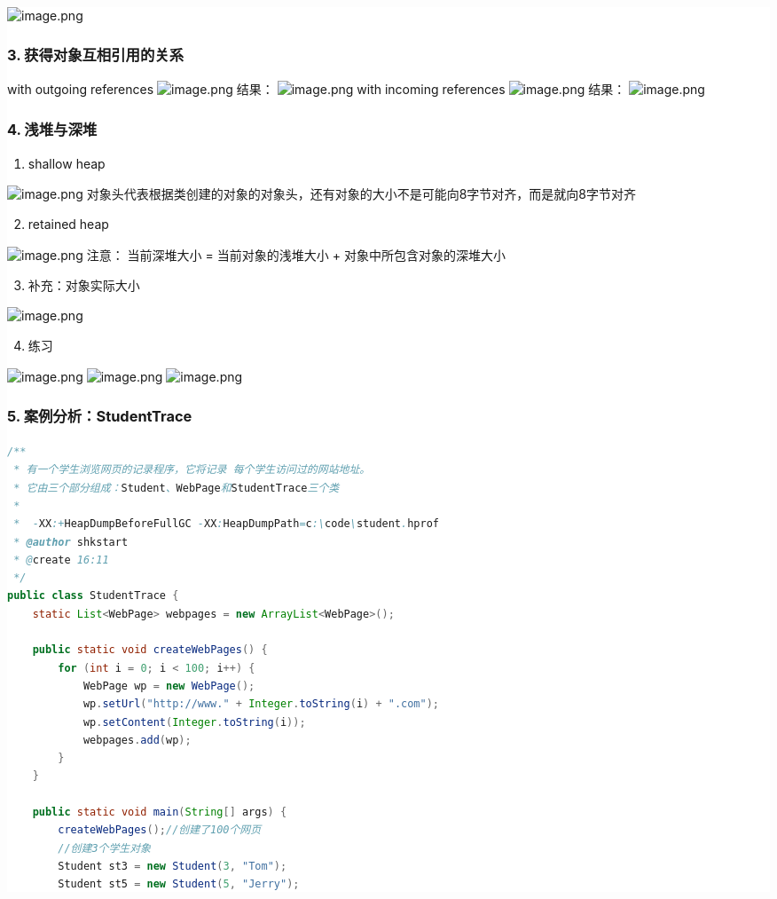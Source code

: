 ![image.png](https://cdn.nlark.com/yuque/0/2022/png/12600036/1661871853107-5b4fb209-e722-483e-88a0-518859a07b7b.png#averageHue=%23e3be79&clientId=ubd551143-fb42-4&from=paste&height=201&id=u58a2a728&originHeight=302&originWidth=747&originalType=binary&ratio=1&rotation=0&showTitle=false&size=47854&status=done&style=none&taskId=u928865f3-3a9b-4c3b-9c10-de197cc56fd&title=&width=498)
### 3. 获得对象互相引用的关系
with outgoing references
![image.png](https://cdn.nlark.com/yuque/0/2022/png/12600036/1661871913922-6baf54e4-3c1b-4242-8288-feea270a4f86.png#averageHue=%23f0eeeb&clientId=ubd551143-fb42-4&from=paste&height=247&id=uc19fb4f5&originHeight=370&originWidth=1026&originalType=binary&ratio=1&rotation=0&showTitle=false&size=65292&status=done&style=none&taskId=uf8104fa1-b42d-4de3-8c61-a198cadc64a&title=&width=684)
结果：
![image.png](https://cdn.nlark.com/yuque/0/2022/png/12600036/1661871925381-893513bf-9b47-4c39-ba4a-a5bc4e5a8ee5.png#averageHue=%23efece9&clientId=ubd551143-fb42-4&from=paste&height=361&id=u870f2469&originHeight=542&originWidth=822&originalType=binary&ratio=1&rotation=0&showTitle=false&size=78731&status=done&style=none&taskId=u00ec62c6-3377-44dd-88ca-8653b34630e&title=&width=548)
with incoming references
![image.png](https://cdn.nlark.com/yuque/0/2022/png/12600036/1661871937639-88d716db-6aa5-4f44-ba2c-78fc9e857e5e.png#averageHue=%23f0eeec&clientId=ubd551143-fb42-4&from=paste&height=282&id=ub1f656a9&originHeight=423&originWidth=1033&originalType=binary&ratio=1&rotation=0&showTitle=false&size=69041&status=done&style=none&taskId=u817949db-b46c-4074-a640-6a62ba8620e&title=&width=688.6666666666666)
结果：
![image.png](https://cdn.nlark.com/yuque/0/2022/png/12600036/1661871945707-e8b2f4dc-c274-42c0-84b1-2e40c8ac606d.png#averageHue=%23f2efed&clientId=ubd551143-fb42-4&from=paste&height=120&id=u1f22a5cf&originHeight=180&originWidth=925&originalType=binary&ratio=1&rotation=0&showTitle=false&size=24174&status=done&style=none&taskId=u3c504f30-0f84-473f-8a1f-1edbec2d3c4&title=&width=616.6666666666666)
### 4. 浅堆与深堆

1. shallow heap

![image.png](https://cdn.nlark.com/yuque/0/2022/png/12600036/1661872041389-f74adbe0-4b51-4339-8605-bfb18b02badf.png#averageHue=%23c2dec8&clientId=ubd551143-fb42-4&from=paste&height=245&id=ubc1b8d95&originHeight=367&originWidth=839&originalType=binary&ratio=1&rotation=0&showTitle=false&size=253750&status=done&style=none&taskId=ua54cbde9-8df3-4529-9226-caea216a884&title=&width=559.3333333333334)
对象头代表根据类创建的对象的对象头，还有对象的大小不是可能向8字节对齐，而是就向8字节对齐

2. retained heap

![image.png](https://cdn.nlark.com/yuque/0/2022/png/12600036/1661872068997-cf3c9e4f-7e56-4ce9-8e09-2d5beedbf7d3.png#averageHue=%23c0dbc5&clientId=ubd551143-fb42-4&from=paste&height=200&id=u7fa09de3&originHeight=300&originWidth=840&originalType=binary&ratio=1&rotation=0&showTitle=false&size=237902&status=done&style=none&taskId=uc0aa701d-d668-41fb-942d-6a49d4da706&title=&width=560)
注意：
当前深堆大小 = 当前对象的浅堆大小 + 对象中所包含对象的深堆大小

3. 补充：对象实际大小

![image.png](https://cdn.nlark.com/yuque/0/2022/png/12600036/1661872110529-3f9d5543-f7fd-4a41-8ea2-dc364baf8b63.png#averageHue=%23c2ddc6&clientId=ubd551143-fb42-4&from=paste&height=335&id=u880d1a55&originHeight=502&originWidth=838&originalType=binary&ratio=1&rotation=0&showTitle=false&size=268696&status=done&style=none&taskId=ue057c679-dfc3-4b23-8cc9-a7abf009d02&title=&width=558.6666666666666)

4. 练习

![image.png](https://cdn.nlark.com/yuque/0/2022/png/12600036/1661872246277-7c95959b-85c1-4366-be96-2a11d18e9491.png#averageHue=%23cde3cf&clientId=ubd551143-fb42-4&from=paste&height=346&id=ua4a72224&originHeight=519&originWidth=510&originalType=binary&ratio=1&rotation=0&showTitle=false&size=132846&status=done&style=none&taskId=ub2843cf8-a172-4db7-ad86-af4665e4095&title=&width=340)
![image.png](https://cdn.nlark.com/yuque/0/2022/png/12600036/1661872252721-7646f037-0591-4fd8-aefe-59e3003ede18.png#averageHue=%23bfd9c3&clientId=ubd551143-fb42-4&from=paste&height=114&id=u5e534107&originHeight=171&originWidth=639&originalType=binary&ratio=1&rotation=0&showTitle=false&size=90858&status=done&style=none&taskId=u03681a28-0a2a-48e5-909b-2556a7b2cec&title=&width=426)
![image.png](https://cdn.nlark.com/yuque/0/2022/png/12600036/1661872255896-57d0b636-bdb8-4f6b-9bb5-c19ceab6016f.png#averageHue=%23daecdb&clientId=ubd551143-fb42-4&from=paste&height=285&id=u4dcfcdd4&originHeight=427&originWidth=531&originalType=binary&ratio=1&rotation=0&showTitle=false&size=108987&status=done&style=none&taskId=u1c32e715-201c-4de3-8643-6160daff0a6&title=&width=354)
### 5. 案例分析：StudentTrace
```java
/**
 * 有一个学生浏览网页的记录程序，它将记录 每个学生访问过的网站地址。
 * 它由三个部分组成：Student、WebPage和StudentTrace三个类
 *
 *  -XX:+HeapDumpBeforeFullGC -XX:HeapDumpPath=c:\code\student.hprof
 * @author shkstart
 * @create 16:11
 */
public class StudentTrace {
    static List<WebPage> webpages = new ArrayList<WebPage>();

    public static void createWebPages() {
        for (int i = 0; i < 100; i++) {
            WebPage wp = new WebPage();
            wp.setUrl("http://www." + Integer.toString(i) + ".com");
            wp.setContent(Integer.toString(i));
            webpages.add(wp);
        }
    }

    public static void main(String[] args) {
        createWebPages();//创建了100个网页
        //创建3个学生对象
        Student st3 = new Student(3, "Tom");
        Student st5 = new Student(5, "Jerry");
```